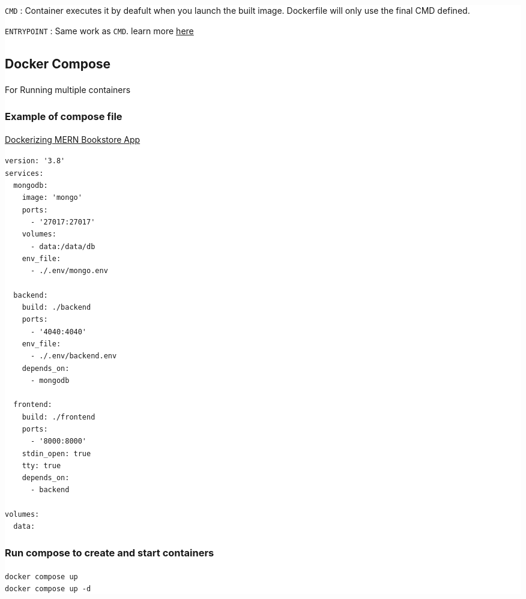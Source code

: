 `CMD` : Container executes it by deafult when you launch the built image. Dockerfile will only use the final CMD defined.

`ENTRYPOINT` : Same work as `CMD`. learn more [here](https://docs.docker.com/engine/reference/builder/#understand-how-cmd-and-entrypoint-interact)

## Docker Compose

For Running multiple containers

### Example of compose file

[Dockerizing MERN Bookstore App](https://github.com/Anujsd/MERN-Todo-App)

```
version: '3.8'
services:
  mongodb:
    image: 'mongo'
    ports:
      - '27017:27017'
    volumes:
      - data:/data/db
    env_file:
      - ./.env/mongo.env

  backend:
    build: ./backend
    ports:
      - '4040:4040'
    env_file:
      - ./.env/backend.env
    depends_on:
      - mongodb

  frontend:
    build: ./frontend
    ports:
      - '8000:8000'
    stdin_open: true
    tty: true
    depends_on:
      - backend

volumes:
  data:
```

### Run compose to create and start containers

```
docker compose up
docker compose up -d
```
